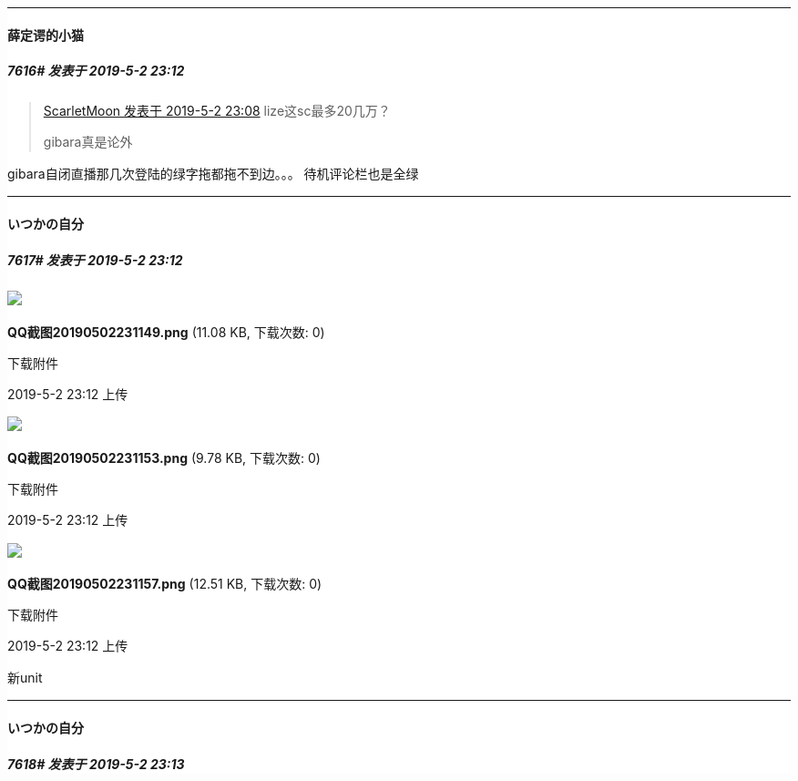 
-----

####  薛定谔的小猫  
##### 7616#       发表于 2019-5-2 23:12


<blockquote><a href="httphttps://bbs.saraba1st.com/2b/forum.php?mod=redirect&amp;goto=findpost&amp;pid=43546503&amp;ptid=1823171" target="_blank">ScarletMoon 发表于 2019-5-2 23:08</a>
lize这sc最多20几万？

gibara真是论外</blockquote>
gibara自闭直播那几次登陆的绿字拖都拖不到边。。。
待机评论栏也是全绿


-----

####  いつかの自分  
##### 7617#       发表于 2019-5-2 23:12


<img src="https://img.saraba1st.com/forum/201905/02/231236wxdiquubzxmdlxb3.png" referrerpolicy="no-referrer">


<strong>QQ截图20190502231149.png</strong> (11.08 KB, 下载次数: 0)

下载附件

2019-5-2 23:12 上传


<img src="https://img.saraba1st.com/forum/201905/02/231236a2qiyfnqv31qudqq.png" referrerpolicy="no-referrer">


<strong>QQ截图20190502231153.png</strong> (9.78 KB, 下载次数: 0)

下载附件

2019-5-2 23:12 上传


<img src="https://img.saraba1st.com/forum/201905/02/231236w6plpra96bpb9bpa.png" referrerpolicy="no-referrer">


<strong>QQ截图20190502231157.png</strong> (12.51 KB, 下载次数: 0)

下载附件

2019-5-2 23:12 上传


新unit


-----

####  いつかの自分  
##### 7618#       发表于 2019-5-2 23:13

